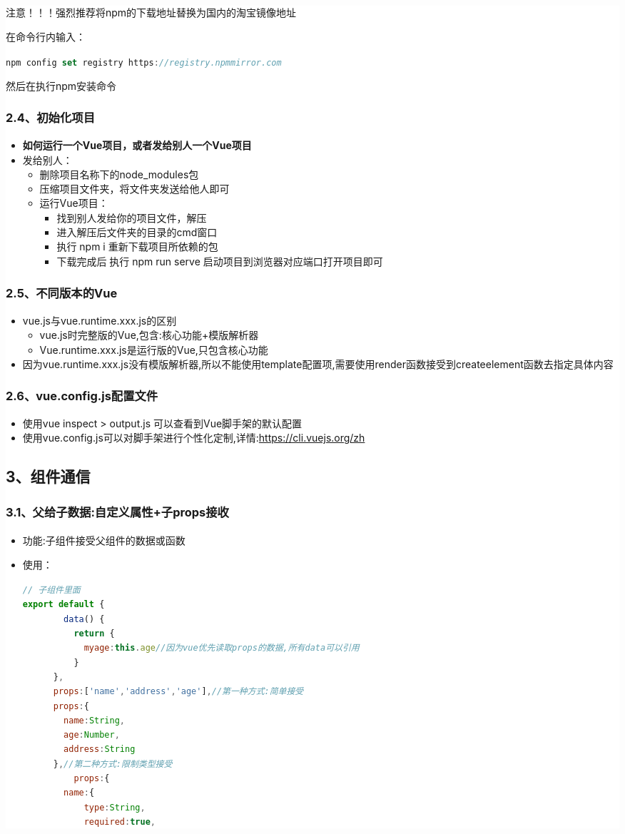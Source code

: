 

注意！！！强烈推荐将npm的下载地址替换为国内的淘宝镜像地址

在命令行内输入：

```js
npm config set registry https://registry.npmmirror.com
```

然后在执行npm安装命令



### 2.4、初始化项目

- **如何运行一个Vue项目，或者发给别人一个Vue项目**
- 发给别人：
    - 删除项目名称下的node_modules包
    - 压缩项目文件夹，将文件夹发送给他人即可
  - 运行Vue项目：
    - 找到别人发给你的项目文件，解压
    - 进入解压后文件夹的目录的cmd窗口
    - 执行  npm i 重新下载项目所依赖的包
    - 下载完成后  执行  npm run serve   启动项目到浏览器对应端口打开项目即可



### 2.5、不同版本的Vue

- vue.js与vue.runtime.xxx.js的区别
  - vue.js时完整版的Vue,包含:核心功能+模版解析器
  - Vue.runtime.xxx.js是运行版的Vue,只包含核心功能
- 因为vue.runtime.xxx.js没有模版解析器,所以不能使用template配置项,需要使用render函数接受到createelement函数去指定具体内容



### 2.6、vue.config.js配置文件

- 使用vue inspect > output.js 可以查看到Vue脚手架的默认配置
- 使用vue.config.js可以对脚手架进行个性化定制,详情:https://cli.vuejs.org/zh





## 3、组件通信

### 3.1、父给子数据:自定义属性+子props接收

- 功能:子组件接受父组件的数据或函数

- 使用：

  ```js
  // 子组件里面
  export default {
          data() {
            return {
              myage:this.age//因为vue优先读取props的数据,所有data可以引用
            }
        },
        props:['name','address','age'],//第一种方式:简单接受
        props:{
          name:String,
          age:Number,
          address:String
        },//第二种方式:限制类型接受
    		props:{
          name:{
              type:String,
              required:true,
  ```